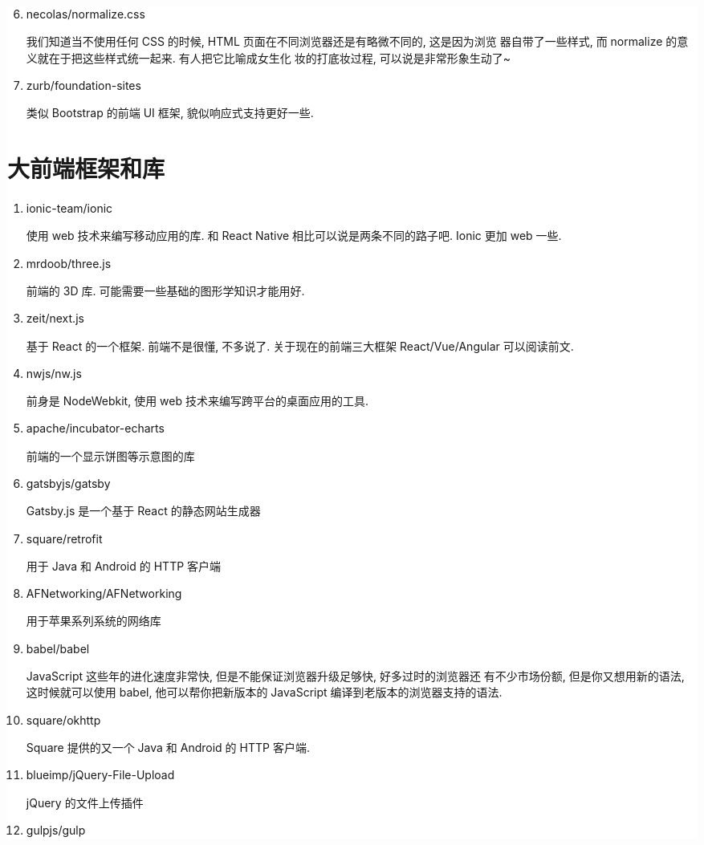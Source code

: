 6. necolas/normalize.css

    我们知道当不使用任何 CSS 的时候, HTML 页面在不同浏览器还是有略微不同的, 这是因为浏览
    器自带了一些样式, 而 normalize 的意义就在于把这些样式统一起来. 有人把它比喻成女生化
    妆的打底妆过程, 可以说是非常形象生动了~

7. zurb/foundation-sites

    类似 Bootstrap 的前端 UI 框架, 貌似响应式支持更好一些.

# 大前端框架和库

1. ionic-team/ionic

    使用 web 技术来编写移动应用的库. 和 React Native 相比可以说是两条不同的路子吧. Ionic
    更加 web 一些.

2. mrdoob/three.js

    前端的 3D 库. 可能需要一些基础的图形学知识才能用好.

3. zeit/next.js

    基于 React 的一个框架. 前端不是很懂, 不多说了. 关于现在的前端三大框架
    React/Vue/Angular 可以阅读前文.

4. nwjs/nw.js

    前身是 NodeWebkit, 使用 web 技术来编写跨平台的桌面应用的工具.

5. apache/incubator-echarts

    前端的一个显示饼图等示意图的库

6. gatsbyjs/gatsby

    Gatsby.js 是一个基于 React 的静态网站生成器

7. square/retrofit

    用于 Java 和 Android 的 HTTP 客户端

8. AFNetworking/AFNetworking

    用于苹果系列系统的网络库

9. babel/babel

    JavaScript 这些年的进化速度非常快, 但是不能保证浏览器升级足够快, 好多过时的浏览器还
    有不少市场份额, 但是你又想用新的语法, 这时候就可以使用 babel, 他可以帮你把新版本的
    JavaScript 编译到老版本的浏览器支持的语法.

10. square/okhttp

    Square 提供的又一个 Java 和 Android 的 HTTP 客户端.

11. blueimp/jQuery-File-Upload

    jQuery 的文件上传插件

12. gulpjs/gulp
